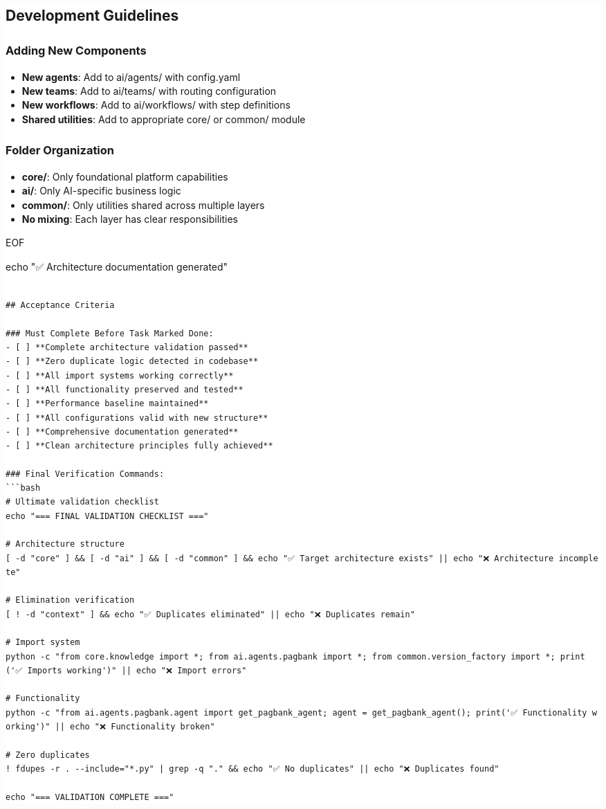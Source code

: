 ## Development Guidelines

### Adding New Components
- **New agents**: Add to ai/agents/ with config.yaml
- **New teams**: Add to ai/teams/ with routing configuration
- **New workflows**: Add to ai/workflows/ with step definitions
- **Shared utilities**: Add to appropriate core/ or common/ module

### Folder Organization
- **core/**: Only foundational platform capabilities
- **ai/**: Only AI-specific business logic
- **common/**: Only utilities shared across multiple layers
- **No mixing**: Each layer has clear responsibilities

EOF

echo "✅ Architecture documentation generated"
```

## Acceptance Criteria

### Must Complete Before Task Marked Done:
- [ ] **Complete architecture validation passed**
- [ ] **Zero duplicate logic detected in codebase**
- [ ] **All import systems working correctly**
- [ ] **All functionality preserved and tested**
- [ ] **Performance baseline maintained**
- [ ] **All configurations valid with new structure**
- [ ] **Comprehensive documentation generated**
- [ ] **Clean architecture principles fully achieved**

### Final Verification Commands:
```bash
# Ultimate validation checklist
echo "=== FINAL VALIDATION CHECKLIST ==="

# Architecture structure
[ -d "core" ] && [ -d "ai" ] && [ -d "common" ] && echo "✅ Target architecture exists" || echo "❌ Architecture incomplete"

# Elimination verification  
[ ! -d "context" ] && echo "✅ Duplicates eliminated" || echo "❌ Duplicates remain"

# Import system
python -c "from core.knowledge import *; from ai.agents.pagbank import *; from common.version_factory import *; print('✅ Imports working')" || echo "❌ Import errors"

# Functionality
python -c "from ai.agents.pagbank.agent import get_pagbank_agent; agent = get_pagbank_agent(); print('✅ Functionality working')" || echo "❌ Functionality broken"

# Zero duplicates
! fdupes -r . --include="*.py" | grep -q "." && echo "✅ No duplicates" || echo "❌ Duplicates found"

echo "=== VALIDATION COMPLETE ==="
```
